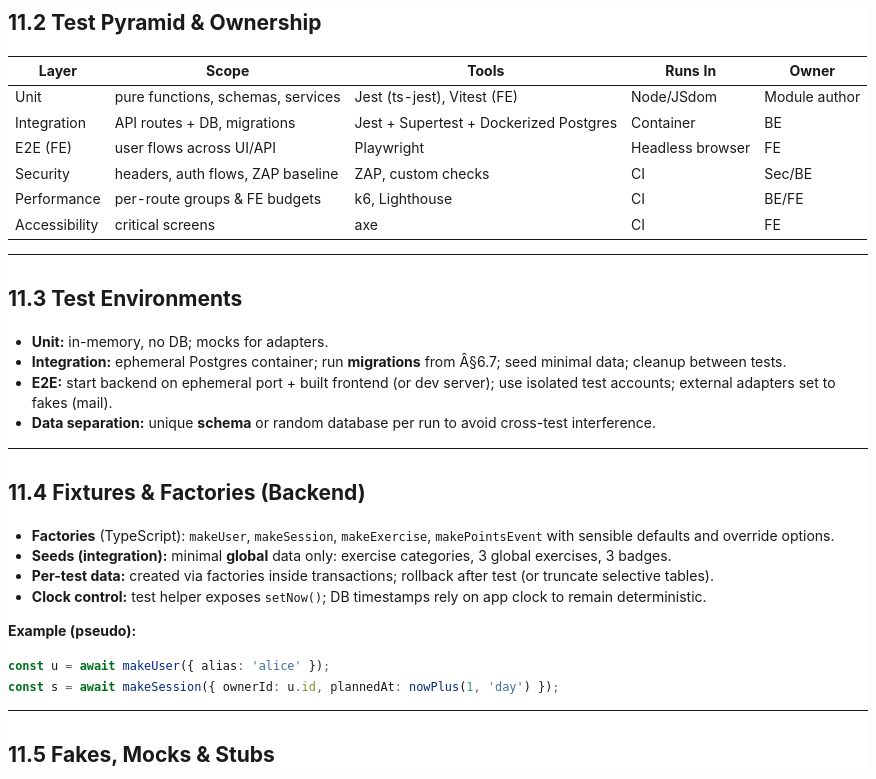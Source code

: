
## 11.2 Test Pyramid & Ownership

| Layer         | Scope                             | Tools                                  | Runs In          | Owner         |
| ------------- | --------------------------------- | -------------------------------------- | ---------------- | ------------- |
| Unit          | pure functions, schemas, services | Jest (ts-jest), Vitest (FE)            | Node/JSdom       | Module author |
| Integration   | API routes + DB, migrations       | Jest + Supertest + Dockerized Postgres | Container        | BE            |
| E2E (FE)      | user flows across UI/API          | Playwright                             | Headless browser | FE            |
| Security      | headers, auth flows, ZAP baseline | ZAP, custom checks                     | CI               | Sec/BE        |
| Performance   | per-route groups & FE budgets     | k6, Lighthouse                         | CI               | BE/FE         |
| Accessibility | critical screens                  | axe                                    | CI               | FE            |

---

## 11.3 Test Environments

- **Unit:** in-memory, no DB; mocks for adapters.
- **Integration:** ephemeral Postgres container; run **migrations** from Â§6.7; seed minimal data; cleanup between tests.
- **E2E:** start backend on ephemeral port + built frontend (or dev server); use isolated test accounts; external adapters set to fakes (mail).
- **Data separation:** unique **schema** or random database per run to avoid cross-test interference.

---

## 11.4 Fixtures & Factories (Backend)

- **Factories** (TypeScript): `makeUser`, `makeSession`, `makeExercise`, `makePointsEvent` with sensible defaults and override options.
- **Seeds (integration):** minimal **global** data only: exercise categories, 3 global exercises, 3 badges.
- **Per-test data:** created via factories inside transactions; rollback after test (or truncate selective tables).
- **Clock control:** test helper exposes `setNow()`; DB timestamps rely on app clock to remain deterministic.

**Example (pseudo):**

```ts
const u = await makeUser({ alias: 'alice' });
const s = await makeSession({ ownerId: u.id, plannedAt: nowPlus(1, 'day') });
```

---

## 11.5 Fakes, Mocks & Stubs
